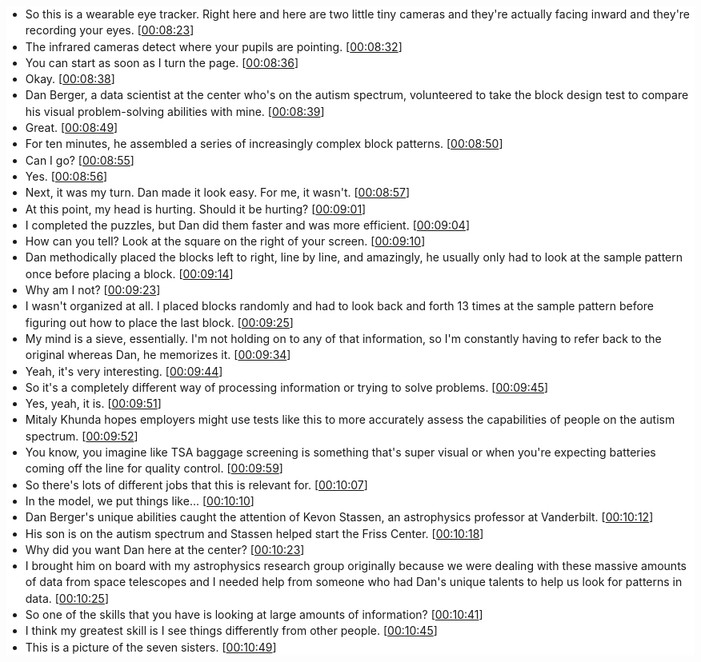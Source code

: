 *  So this is a wearable eye tracker. Right here and here are two little tiny cameras and they're actually facing inward and they're recording your eyes. [[00:08:23](https://www.youtube.com/watch?v=pMEvNejYSqI&t=503.26s)]
*  The infrared cameras detect where your pupils are pointing. [[00:08:32](https://www.youtube.com/watch?v=pMEvNejYSqI&t=512.26s)]
*  You can start as soon as I turn the page. [[00:08:36](https://www.youtube.com/watch?v=pMEvNejYSqI&t=516.26s)]
*  Okay. [[00:08:38](https://www.youtube.com/watch?v=pMEvNejYSqI&t=518.26s)]
*  Dan Berger, a data scientist at the center who's on the autism spectrum, volunteered to take the block design test to compare his visual problem-solving abilities with mine. [[00:08:39](https://www.youtube.com/watch?v=pMEvNejYSqI&t=519.26s)]
*  Great. [[00:08:49](https://www.youtube.com/watch?v=pMEvNejYSqI&t=529.26s)]
*  For ten minutes, he assembled a series of increasingly complex block patterns. [[00:08:50](https://www.youtube.com/watch?v=pMEvNejYSqI&t=530.26s)]
*  Can I go? [[00:08:55](https://www.youtube.com/watch?v=pMEvNejYSqI&t=535.26s)]
*  Yes. [[00:08:56](https://www.youtube.com/watch?v=pMEvNejYSqI&t=536.26s)]
*  Next, it was my turn. Dan made it look easy. For me, it wasn't. [[00:08:57](https://www.youtube.com/watch?v=pMEvNejYSqI&t=537.26s)]
*  At this point, my head is hurting. Should it be hurting? [[00:09:01](https://www.youtube.com/watch?v=pMEvNejYSqI&t=541.26s)]
*  I completed the puzzles, but Dan did them faster and was more efficient. [[00:09:04](https://www.youtube.com/watch?v=pMEvNejYSqI&t=544.26s)]
*  How can you tell? Look at the square on the right of your screen. [[00:09:10](https://www.youtube.com/watch?v=pMEvNejYSqI&t=550.26s)]
*  Dan methodically placed the blocks left to right, line by line, and amazingly, he usually only had to look at the sample pattern once before placing a block. [[00:09:14](https://www.youtube.com/watch?v=pMEvNejYSqI&t=554.26s)]
*  Why am I not? [[00:09:23](https://www.youtube.com/watch?v=pMEvNejYSqI&t=563.26s)]
*  I wasn't organized at all. I placed blocks randomly and had to look back and forth 13 times at the sample pattern before figuring out how to place the last block. [[00:09:25](https://www.youtube.com/watch?v=pMEvNejYSqI&t=565.26s)]
*  My mind is a sieve, essentially. I'm not holding on to any of that information, so I'm constantly having to refer back to the original whereas Dan, he memorizes it. [[00:09:34](https://www.youtube.com/watch?v=pMEvNejYSqI&t=574.26s)]
*  Yeah, it's very interesting. [[00:09:44](https://www.youtube.com/watch?v=pMEvNejYSqI&t=584.26s)]
*  So it's a completely different way of processing information or trying to solve problems. [[00:09:45](https://www.youtube.com/watch?v=pMEvNejYSqI&t=585.26s)]
*  Yes, yeah, it is. [[00:09:51](https://www.youtube.com/watch?v=pMEvNejYSqI&t=591.26s)]
*  Mitaly Khunda hopes employers might use tests like this to more accurately assess the capabilities of people on the autism spectrum. [[00:09:52](https://www.youtube.com/watch?v=pMEvNejYSqI&t=592.26s)]
*  You know, you imagine like TSA baggage screening is something that's super visual or when you're expecting batteries coming off the line for quality control. [[00:09:59](https://www.youtube.com/watch?v=pMEvNejYSqI&t=599.26s)]
*  So there's lots of different jobs that this is relevant for. [[00:10:07](https://www.youtube.com/watch?v=pMEvNejYSqI&t=607.26s)]
*  In the model, we put things like... [[00:10:10](https://www.youtube.com/watch?v=pMEvNejYSqI&t=610.26s)]
*  Dan Berger's unique abilities caught the attention of Kevon Stassen, an astrophysics professor at Vanderbilt. [[00:10:12](https://www.youtube.com/watch?v=pMEvNejYSqI&t=612.26s)]
*  His son is on the autism spectrum and Stassen helped start the Friss Center. [[00:10:18](https://www.youtube.com/watch?v=pMEvNejYSqI&t=618.26s)]
*  Why did you want Dan here at the center? [[00:10:23](https://www.youtube.com/watch?v=pMEvNejYSqI&t=623.26s)]
*  I brought him on board with my astrophysics research group originally because we were dealing with these massive amounts of data from space telescopes and I needed help from someone who had Dan's unique talents to help us look for patterns in data. [[00:10:25](https://www.youtube.com/watch?v=pMEvNejYSqI&t=625.26s)]
*  So one of the skills that you have is looking at large amounts of information? [[00:10:41](https://www.youtube.com/watch?v=pMEvNejYSqI&t=641.26s)]
*  I think my greatest skill is I see things differently from other people. [[00:10:45](https://www.youtube.com/watch?v=pMEvNejYSqI&t=645.26s)]
*  This is a picture of the seven sisters. [[00:10:49](https://www.youtube.com/watch?v=pMEvNejYSqI&t=649.26s)]